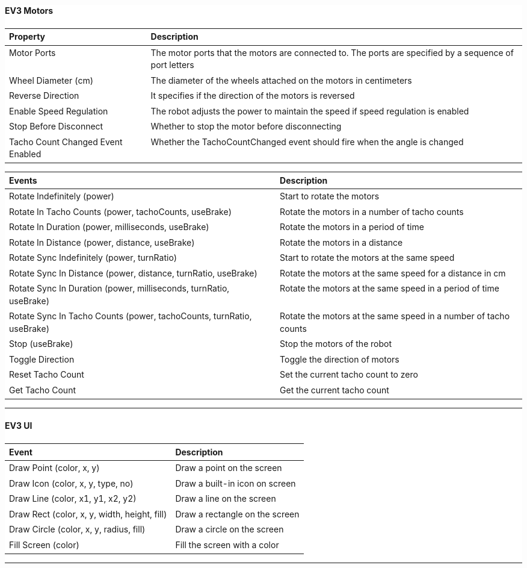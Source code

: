 
#### EV3 Motors

| Property | Description |
| :--- | :--- |
| Motor Ports | The motor ports that the motors are connected to. The ports are specified by a sequence of port letters |
| Wheel Diameter \(cm\) | The diameter of the wheels attached on the motors in centimeters |
| Reverse Direction | It specifies if the direction of the motors is reversed |
| Enable Speed Regulation | The robot adjusts the power to maintain the speed if speed regulation is enabled |
| Stop Before Disconnect | Whether to stop the motor before disconnecting |
| Tacho Count Changed Event Enabled | Whether the TachoCountChanged event should fire when the angle is changed |

| Events | Description |
| :--- | :--- |
| Rotate Indefinitely \(power\) | Start to rotate the motors |
| Rotate In Tacho Counts \(power, tachoCounts, useBrake\) | Rotate the motors in a number of tacho counts |
| Rotate In Duration \(power, milliseconds, useBrake\) | Rotate the motors in a period of time |
| Rotate In Distance \(power, distance, useBrake\) | Rotate the motors in a distance |
| Rotate Sync Indefinitely \(power, turnRatio\) | Start to rotate the motors at the same speed |
| Rotate Sync In Distance \(power, distance, turnRatio, useBrake\) | Rotate the motors at the same speed for a distance in cm |
| Rotate Sync In Duration \(power, milliseconds, turnRatio, useBrake\) | Rotate the motors at the same speed in a period of time |
| Rotate Sync In Tacho Counts \(power, tachoCounts, turnRatio, useBrake\) | Rotate the motors at the same speed in a number of tacho counts |
| Stop \(useBrake\) | Stop the motors of the robot |
| Toggle Direction | Toggle the direction of motors |
| Reset Tacho Count | Set the current tacho count to zero |
| Get Tacho Count | Get the current tacho count |

---

#### EV3 UI

| Event | Description |
| :--- | :--- |
| Draw Point \(color, x, y\) | Draw a point on the screen |
| Draw Icon \(color, x, y, type, no\) | Draw a built-in icon on screen |
| Draw Line \(color, x1, y1, x2, y2\) | Draw a line on the screen |
| Draw Rect \(color, x, y, width, height, fill\) | Draw a rectangle on the screen |
| Draw Circle \(color, x, y, radius, fill\) | Draw a circle on the screen |
| Fill Screen \(color\) | Fill the screen with a color |

---